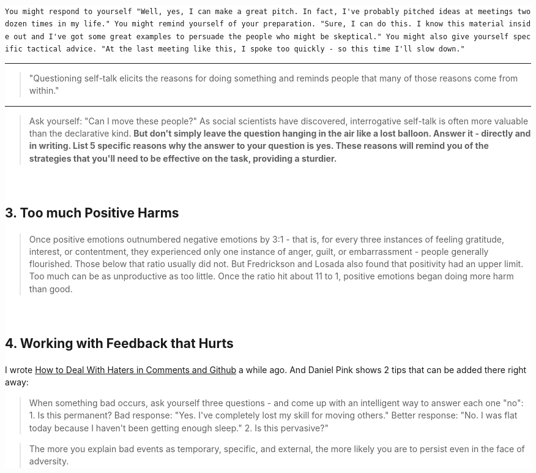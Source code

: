     You might respond to yourself "Well, yes, I can make a great pitch. In fact, I've probably pitched ideas at meetings two dozen times in my life." You might remind yourself of your preparation. "Sure, I can do this. I know this material inside out and I've got some great examples to persuade the people who might be skeptical." You might also give yourself specific tactical advice. "At the last meeting like this, I spoke too quickly - so this time I'll slow down."
</blockquote>

---

<blockquote class="blockquote">
    "Questioning self-talk elicits the reasons for doing something and reminds people that many of those reasons come from within."
</blockquote>

---

<blockquote class="blockquote">
    Ask yourself: "Can I move these people?" As social scientists have discovered, interrogative self-talk is often more valuable than the declarative kind. <strong>But don't simply leave the question hanging in the air like a lost balloon. Answer it - directly and in writing. List 5 specific reasons why the answer to your question is yes. These reasons will remind you of the strategies that you'll need to be effective on the task, providing a sturdier.</strong>
</blockquote>

<br>

## 3. Too much Positive Harms

<blockquote class="blockquote">
    Once positive emotions outnumbered negative emotions by 3:1 - that is, for every three instances of feeling gratitude, interest, or contentment, they experienced only one instance of anger, guilt, or embarrassment - people generally flourished. Those below that ratio usually did not. But Fredrickson and Losada also found that positivity had an upper limit. <storng>Too much can be as unproductive as too little. Once the ratio hit about 11 to 1, positive emotions began doing more harm than good.</storng>
</blockquote>

<br>

## 4. Working with Feedback that Hurts

I wrote [How to Deal With Haters in Comments and Github](/blog/2018/01/29/how-to-deal-with-haters-in-comments-and-github/) a while ago. And Daniel Pink shows 2 tips that can be added there right away:

<blockquote class="blockquote">
    When something bad occurs, ask yourself three questions - and come up with an intelligent way to answer each one "no": 1. Is this permanent? Bad response: "Yes. I've completely lost my skill for moving others." Better response: "No. I was flat today because I haven't been getting enough sleep." 2. Is this pervasive?"
</blockquote>

<blockquote class="blockquote">
    The more you explain bad events as temporary, specific, and external, the more likely you are to persist even in the face of adversity.
</blockquote>
